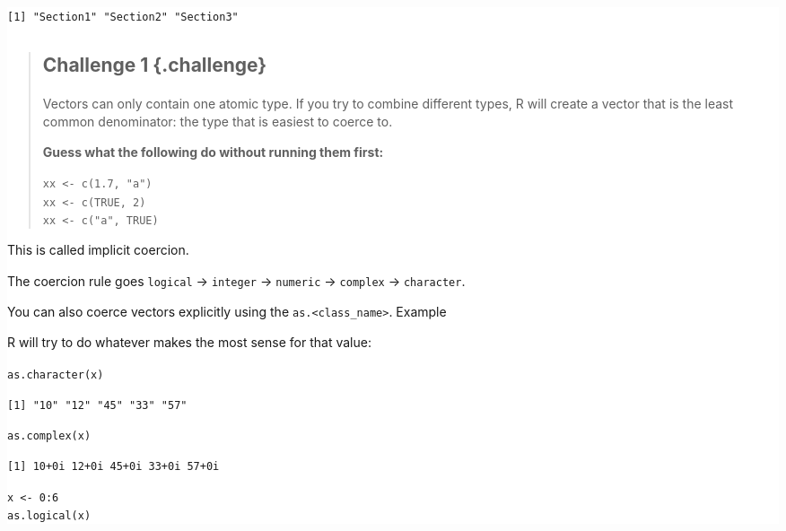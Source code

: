 

~~~{.output}
[1] "Section1" "Section2" "Section3"

~~~

> ## Challenge 1 {.challenge}
>
> Vectors can only contain one atomic type. If you try to combine different
> types, R will create a vector that is the least common denominator: the
> type that is easiest to coerce to.
>
> **Guess what the following do without running them first:**
>
> 
> ~~~{.r}
> xx <- c(1.7, "a")
> xx <- c(TRUE, 2)
> xx <- c("a", TRUE)
> ~~~
>

This is called implicit coercion.

The coercion rule goes `logical` -> `integer` -> `numeric` -> `complex` ->
`character`.

You can also coerce vectors explicitly using the `as.<class_name>`. Example

R will try to do whatever makes the most sense for that value:


~~~{.r}
as.character(x)
~~~



~~~{.output}
[1] "10" "12" "45" "33" "57"

~~~


~~~{.r}
as.complex(x)
~~~



~~~{.output}
[1] 10+0i 12+0i 45+0i 33+0i 57+0i

~~~


~~~{.r}
x <- 0:6
as.logical(x)
~~~
